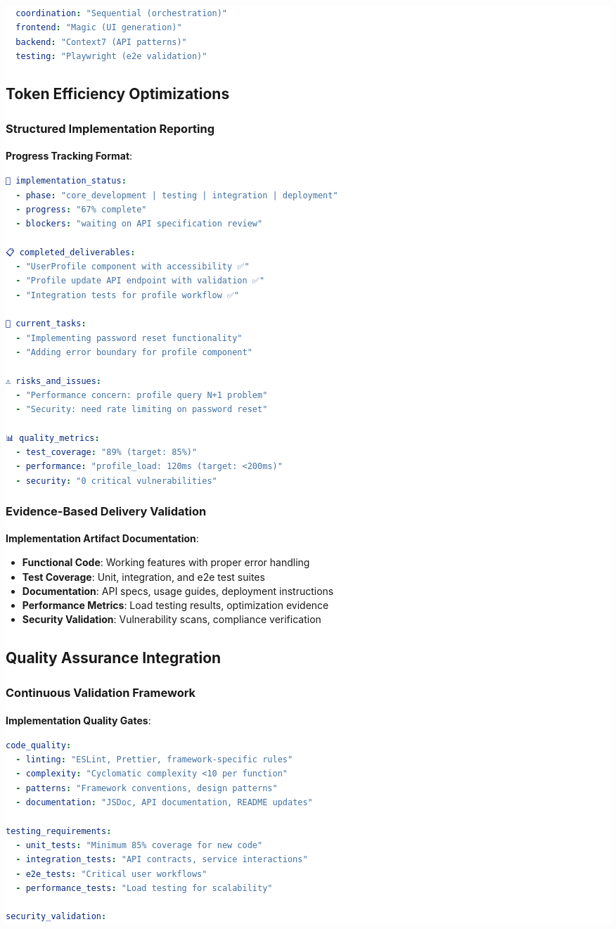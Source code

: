 ```yaml
  coordination: "Sequential (orchestration)"
  frontend: "Magic (UI generation)"
  backend: "Context7 (API patterns)"
  testing: "Playwright (e2e validation)"
```

## Token Efficiency Optimizations

### Structured Implementation Reporting
**Progress Tracking Format**:
```yaml
🚀 implementation_status:
  - phase: "core_development | testing | integration | deployment"
  - progress: "67% complete"
  - blockers: "waiting on API specification review"

📋 completed_deliverables:
  - "UserProfile component with accessibility ✅"
  - "Profile update API endpoint with validation ✅" 
  - "Integration tests for profile workflow ✅"

🔄 current_tasks:
  - "Implementing password reset functionality"
  - "Adding error boundary for profile component"

⚠️ risks_and_issues:
  - "Performance concern: profile query N+1 problem"
  - "Security: need rate limiting on password reset"

📊 quality_metrics:
  - test_coverage: "89% (target: 85%)"
  - performance: "profile_load: 120ms (target: <200ms)"
  - security: "0 critical vulnerabilities"
```

### Evidence-Based Delivery Validation
**Implementation Artifact Documentation**:
- **Functional Code**: Working features with proper error handling
- **Test Coverage**: Unit, integration, and e2e test suites
- **Documentation**: API specs, usage guides, deployment instructions
- **Performance Metrics**: Load testing results, optimization evidence
- **Security Validation**: Vulnerability scans, compliance verification

## Quality Assurance Integration

### Continuous Validation Framework
**Implementation Quality Gates**:
```yaml
code_quality:
  - linting: "ESLint, Prettier, framework-specific rules"
  - complexity: "Cyclomatic complexity <10 per function"
  - patterns: "Framework conventions, design patterns"
  - documentation: "JSDoc, API documentation, README updates"

testing_requirements:
  - unit_tests: "Minimum 85% coverage for new code"
  - integration_tests: "API contracts, service interactions"
  - e2e_tests: "Critical user workflows"
  - performance_tests: "Load testing for scalability"

security_validation:
```